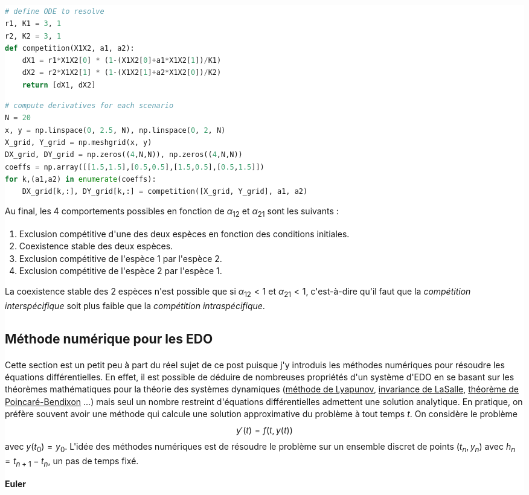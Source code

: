 ```python
# define ODE to resolve
r1, K1 = 3, 1
r2, K2 = 3, 1
def competition(X1X2, a1, a2):
    dX1 = r1*X1X2[0] * (1-(X1X2[0]+a1*X1X2[1])/K1)
    dX2 = r2*X1X2[1] * (1-(X1X2[1]+a2*X1X2[0])/K2)
    return [dX1, dX2]
```
```python
# compute derivatives for each scenario
N = 20
x, y = np.linspace(0, 2.5, N), np.linspace(0, 2, N)
X_grid, Y_grid = np.meshgrid(x, y)
DX_grid, DY_grid = np.zeros((4,N,N)), np.zeros((4,N,N))
coeffs = np.array([[1.5,1.5],[0.5,0.5],[1.5,0.5],[0.5,1.5]])
for k,(a1,a2) in enumerate(coeffs):
    DX_grid[k,:], DY_grid[k,:] = competition([X_grid, Y_grid], a1, a2)
```

Au final, les 4 comportements possibles en fonction de $\alpha_{12}$ et $\alpha_{21}$ sont les suivants :

1. Exclusion compétitive d'une des deux espèces en fonction des conditions initiales.
2. Coexistence stable des deux espèces.
3. Exclusion compétitive de l'espèce 1 par l'espèce 2.
4. Exclusion compétitive de l'espèce 2 par l'espèce 1.

La coexistence stable des 2 espèces n'est possible que si $\alpha_{12} < 1$ et $\alpha_{21} < 1$, c'est-à-dire qu'il faut que la *compétition interspécifique* soit plus faible que la *compétition intraspécifique*.

## Méthode numérique pour les EDO

Cette section est un petit peu à part du réel sujet de ce post puisque j'y introduis les méthodes numériques pour résoudre les équations différentielles. En effet, il est possible de déduire de nombreuses propriétés d'un système d'EDO en se basant sur les théorèmes mathématiques pour la théorie des systèmes dynamiques ([méthode de Lyapunov](https://fr.wikipedia.org/wiki/Stabilit%C3%A9_de_Liapounov), [invariance de LaSalle](https://en.wikipedia.org/wiki/LaSalle%27s_invariance_principle), [théorème de Poincaré-Bendixon](https://fr.wikipedia.org/wiki/Th%C3%A9or%C3%A8me_de_Poincar%C3%A9-Bendixson) ...) mais seul un nombre restreint d'équations différentielles admettent une solution analytique. En pratique, on préfère souvent avoir une méthode qui calcule une solution approximative du problème à tout temps $t$. On considère le problème $$y'(t) = f\big(t,y(t)\big)$$ avec $y(t_0)=y_0$. L'idée des méthodes numériques est de résoudre le problème sur un ensemble discret de points $(t_n,y_n)$ avec $h_n=t_{n+1}-t_n$, un pas de temps fixé.

**Euler**


[^1]: Le terme ordinaire est utilisé par opposition au terme équation différentielle partielle (ou équation aux dérivées partielles) où la ou les fonctions inconnues peuvent dépendre de plusieurs variables.
